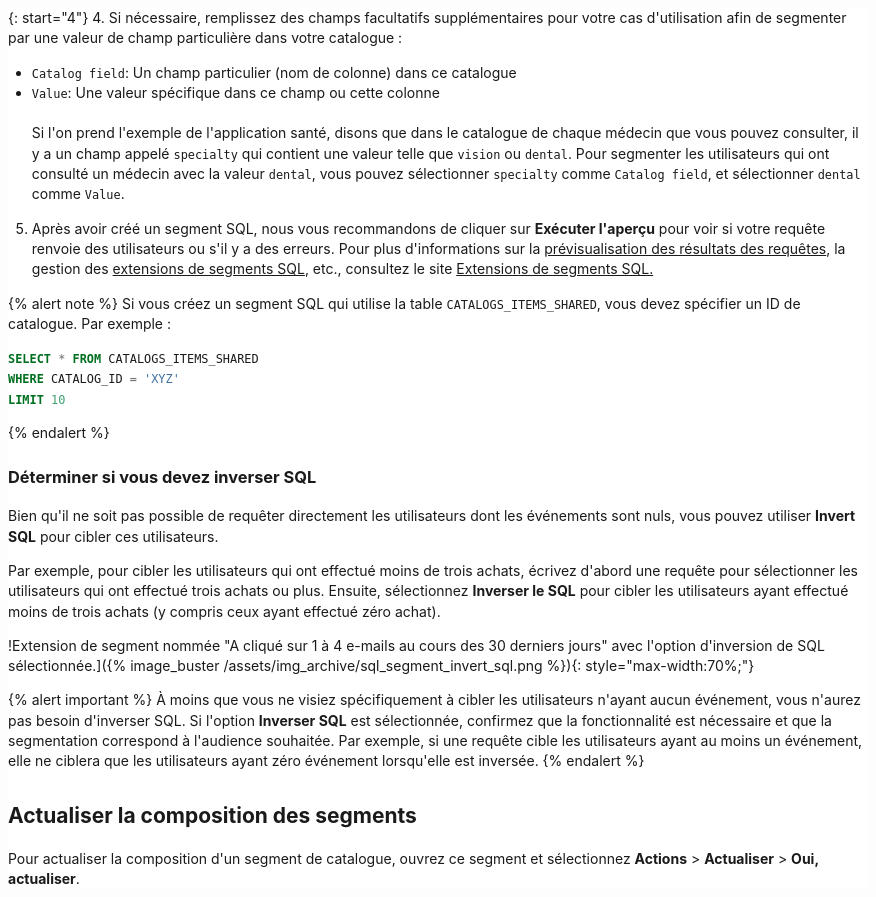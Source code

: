 {: start="4"}
4\. Si nécessaire, remplissez des champs facultatifs supplémentaires pour votre cas d'utilisation afin de segmenter par une valeur de champ particulière dans votre catalogue :
- `Catalog field`: Un champ particulier (nom de colonne) dans ce catalogue
- `Value`: Une valeur spécifique dans ce champ ou cette colonne <br><br> Si l'on prend l'exemple de l'application santé, disons que dans le catalogue de chaque médecin que vous pouvez consulter, il y a un champ appelé `specialty` qui contient une valeur telle que `vision` ou `dental`. Pour segmenter les utilisateurs qui ont consulté un médecin avec la valeur `dental`, vous pouvez sélectionner `specialty` comme `Catalog field`, et sélectionner `dental` comme `Value`.

5. Après avoir créé un segment SQL, nous vous recommandons de cliquer sur **Exécuter l'aperçu** pour voir si votre requête renvoie des utilisateurs ou s'il y a des erreurs. Pour plus d'informations sur la [prévisualisation des résultats des requêtes]({{site.baseurl}}/user_guide/engagement_tools/segments/sql_segments/#previewing-results), la gestion des [extensions de segments SQL]({{site.baseurl}}/user_guide/engagement_tools/segments/sql_segments/#managing-sql-segment-extensions), etc., consultez le site [Extensions de segments SQL.]({{site.baseurl}}/user_guide/engagement_tools/segments/sql_segments/) 

{% alert note %}
Si vous créez un segment SQL qui utilise la table `CATALOGS_ITEMS_SHARED`, vous devez spécifier un ID de catalogue. Par exemple :

```sql
SELECT * FROM CATALOGS_ITEMS_SHARED
WHERE CATALOG_ID = 'XYZ'
LIMIT 10
```
{% endalert %}

### Déterminer si vous devez inverser SQL

Bien qu'il ne soit pas possible de requêter directement les utilisateurs dont les événements sont nuls, vous pouvez utiliser **Invert SQL** pour cibler ces utilisateurs.

Par exemple, pour cibler les utilisateurs qui ont effectué moins de trois achats, écrivez d'abord une requête pour sélectionner les utilisateurs qui ont effectué trois achats ou plus. Ensuite, sélectionnez **Inverser le SQL** pour cibler les utilisateurs ayant effectué moins de trois achats (y compris ceux ayant effectué zéro achat).

!Extension de segment nommée "A cliqué sur 1 à 4 e-mails au cours des 30 derniers jours" avec l'option d'inversion de SQL sélectionnée.]({% image_buster /assets/img_archive/sql_segment_invert_sql.png %}){: style="max-width:70%;"}

{% alert important %}
À moins que vous ne visiez spécifiquement à cibler les utilisateurs n'ayant aucun événement, vous n'aurez pas besoin d'inverser SQL. Si l'option **Inverser SQL** est sélectionnée, confirmez que la fonctionnalité est nécessaire et que la segmentation correspond à l'audience souhaitée. Par exemple, si une requête cible les utilisateurs ayant au moins un événement, elle ne ciblera que les utilisateurs ayant zéro événement lorsqu'elle est inversée.
{% endalert %}

## Actualiser la composition des segments

Pour actualiser la composition d'un segment de catalogue, ouvrez ce segment et sélectionnez **Actions** > **Actualiser** > **Oui, actualiser**.

